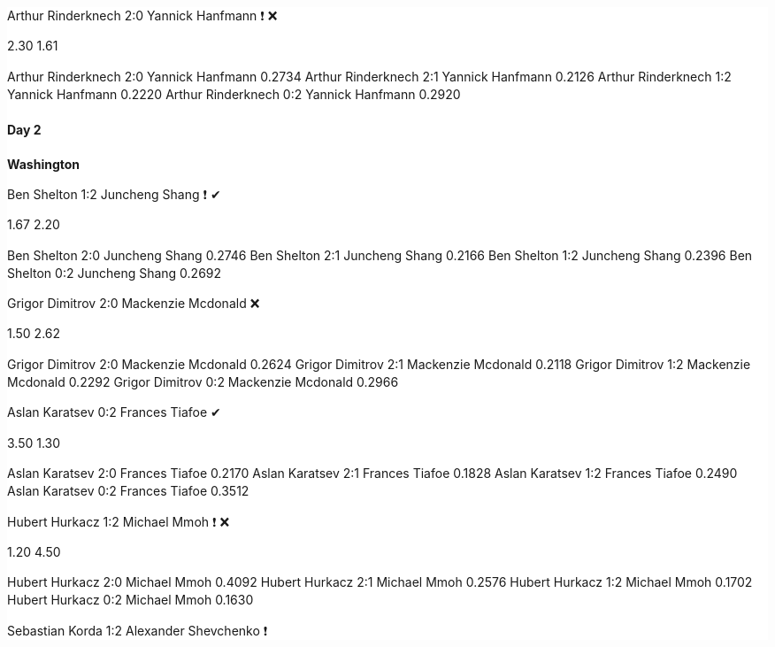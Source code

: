 

Arthur Rinderknech  2:0  Yannick Hanfmann    ❗    ❌

2.30    1.61

Arthur Rinderknech 2:0 Yannick Hanfmann 0.2734
Arthur Rinderknech 2:1 Yannick Hanfmann 0.2126
Arthur Rinderknech 1:2 Yannick Hanfmann 0.2220
Arthur Rinderknech 0:2 Yannick Hanfmann 0.2920




#### Day 2


**Washington**

Ben Shelton  1:2  Juncheng Shang    ❗    ✔

1.67    2.20

Ben Shelton 2:0 Juncheng Shang 0.2746
Ben Shelton 2:1 Juncheng Shang 0.2166
Ben Shelton 1:2 Juncheng Shang 0.2396
Ben Shelton 0:2 Juncheng Shang 0.2692



Grigor Dimitrov  2:0  Mackenzie Mcdonald    ❌

1.50    2.62

Grigor Dimitrov 2:0 Mackenzie Mcdonald 0.2624
Grigor Dimitrov 2:1 Mackenzie Mcdonald 0.2118
Grigor Dimitrov 1:2 Mackenzie Mcdonald 0.2292
Grigor Dimitrov 0:2 Mackenzie Mcdonald 0.2966



Aslan Karatsev  0:2  Frances Tiafoe    ✔

3.50    1.30

Aslan Karatsev 2:0 Frances Tiafoe 0.2170
Aslan Karatsev 2:1 Frances Tiafoe 0.1828
Aslan Karatsev 1:2 Frances Tiafoe 0.2490
Aslan Karatsev 0:2 Frances Tiafoe 0.3512



Hubert Hurkacz  1:2  Michael Mmoh    ❗    ❌

1.20    4.50

Hubert Hurkacz 2:0 Michael Mmoh 0.4092
Hubert Hurkacz 2:1 Michael Mmoh 0.2576
Hubert Hurkacz 1:2 Michael Mmoh 0.1702
Hubert Hurkacz 0:2 Michael Mmoh 0.1630



Sebastian Korda  1:2  Alexander Shevchenko    ❗

